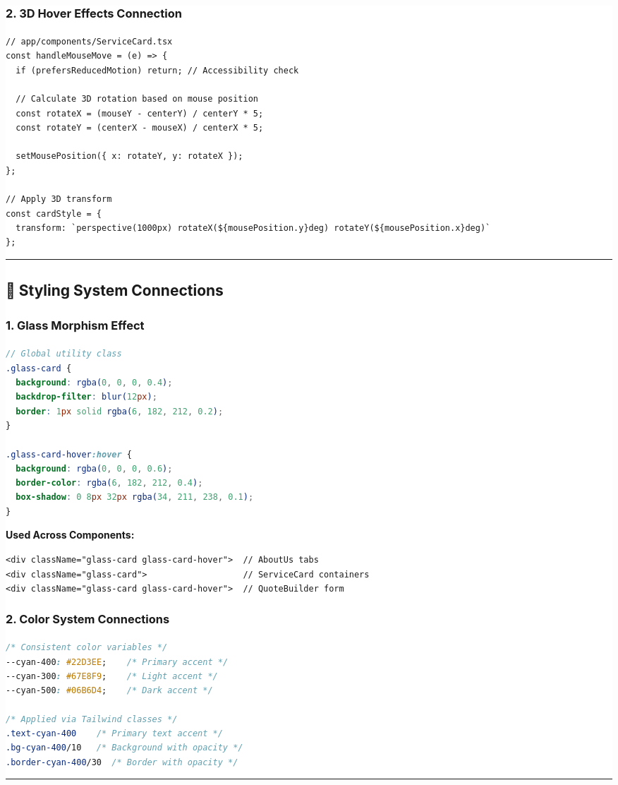 ### 2. **3D Hover Effects Connection**
```tsx
// app/components/ServiceCard.tsx
const handleMouseMove = (e) => {
  if (prefersReducedMotion) return; // Accessibility check
  
  // Calculate 3D rotation based on mouse position
  const rotateX = (mouseY - centerY) / centerY * 5;
  const rotateY = (centerX - mouseX) / centerX * 5;
  
  setMousePosition({ x: rotateY, y: rotateX });
};

// Apply 3D transform
const cardStyle = {
  transform: `perspective(1000px) rotateX(${mousePosition.y}deg) rotateY(${mousePosition.x}deg)`
};
```

---

## 🎨 Styling System Connections

### 1. **Glass Morphism Effect**
```scss
// Global utility class
.glass-card {
  background: rgba(0, 0, 0, 0.4);
  backdrop-filter: blur(12px);
  border: 1px solid rgba(6, 182, 212, 0.2);
}

.glass-card-hover:hover {
  background: rgba(0, 0, 0, 0.6);
  border-color: rgba(6, 182, 212, 0.4);
  box-shadow: 0 8px 32px rgba(34, 211, 238, 0.1);
}
```

**Used Across Components:**
```tsx
<div className="glass-card glass-card-hover">  // AboutUs tabs
<div className="glass-card">                   // ServiceCard containers  
<div className="glass-card glass-card-hover">  // QuoteBuilder form
```

### 2. **Color System Connections**
```css
/* Consistent color variables */
--cyan-400: #22D3EE;    /* Primary accent */
--cyan-300: #67E8F9;    /* Light accent */  
--cyan-500: #06B6D4;    /* Dark accent */

/* Applied via Tailwind classes */
.text-cyan-400    /* Primary text accent */
.bg-cyan-400/10   /* Background with opacity */
.border-cyan-400/30  /* Border with opacity */
```

---